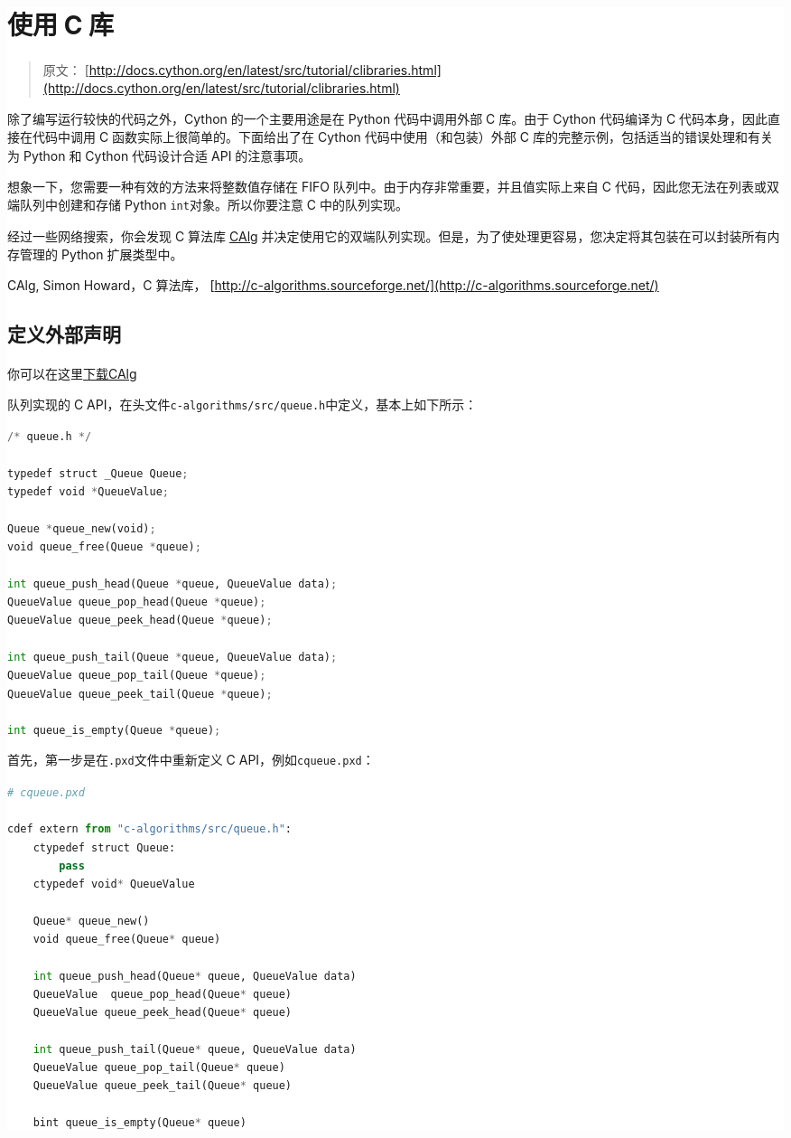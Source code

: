 # 使用 C 库

> 原文： [http://docs.cython.org/en/latest/src/tutorial/clibraries.html](http://docs.cython.org/en/latest/src/tutorial/clibraries.html)

除了编写运行较快的代码之外，Cython 的一个主要用途是在 Python 代码中调用外部 C 库。由于 Cython 代码编译为 C 代码本身，因此直接在代码中调用 C 函数实际上很简单的。下面给出了在 Cython 代码中使用（和包装）外部 C 库的完整示例，包括适当的错误处理和有关为 Python 和 Cython 代码设计合适 API 的注意事项。

想象一下，您需要一种有效的方法来将整数值存储在 FIFO 队列中。由于内存非常重要，并且值实际上来自 C 代码，因此您无法在列表或双端队列中创建和存储 Python `int`对象。所以你要注意 C 中的队列实现。

经过一些网络搜索，你会发现 C 算法库 [CAlg](https://codeload.github.com/fragglet/c-algorithms) 并决定使用它的双端队列实现。但是，为了使处理更容易，您决定将其包装在可以封装所有内存管理的 Python 扩展类型中。


CAlg, Simon Howard，C 算法库， [http://c-algorithms.sourceforge.net/](http://c-algorithms.sourceforge.net/)

## 定义外部声明

你可以在这里[下载CAlg](https://codeload.github.com/fragglet/c-algorithms/zip/master)

队列实现的 C API，在头文件`c-algorithms/src/queue.h`中定义，基本上如下所示：

```py
/* queue.h */

typedef struct _Queue Queue;
typedef void *QueueValue;

Queue *queue_new(void);
void queue_free(Queue *queue);

int queue_push_head(Queue *queue, QueueValue data);
QueueValue queue_pop_head(Queue *queue);
QueueValue queue_peek_head(Queue *queue);

int queue_push_tail(Queue *queue, QueueValue data);
QueueValue queue_pop_tail(Queue *queue);
QueueValue queue_peek_tail(Queue *queue);

int queue_is_empty(Queue *queue);

```

首先，第一步是在`.pxd`文件中重新定义 C API，例如`cqueue.pxd`：

```py
# cqueue.pxd

cdef extern from "c-algorithms/src/queue.h":
    ctypedef struct Queue:
        pass
    ctypedef void* QueueValue

    Queue* queue_new()
    void queue_free(Queue* queue)

    int queue_push_head(Queue* queue, QueueValue data)
    QueueValue  queue_pop_head(Queue* queue)
    QueueValue queue_peek_head(Queue* queue)

    int queue_push_tail(Queue* queue, QueueValue data)
    QueueValue queue_pop_tail(Queue* queue)
    QueueValue queue_peek_tail(Queue* queue)

    bint queue_is_empty(Queue* queue)
```